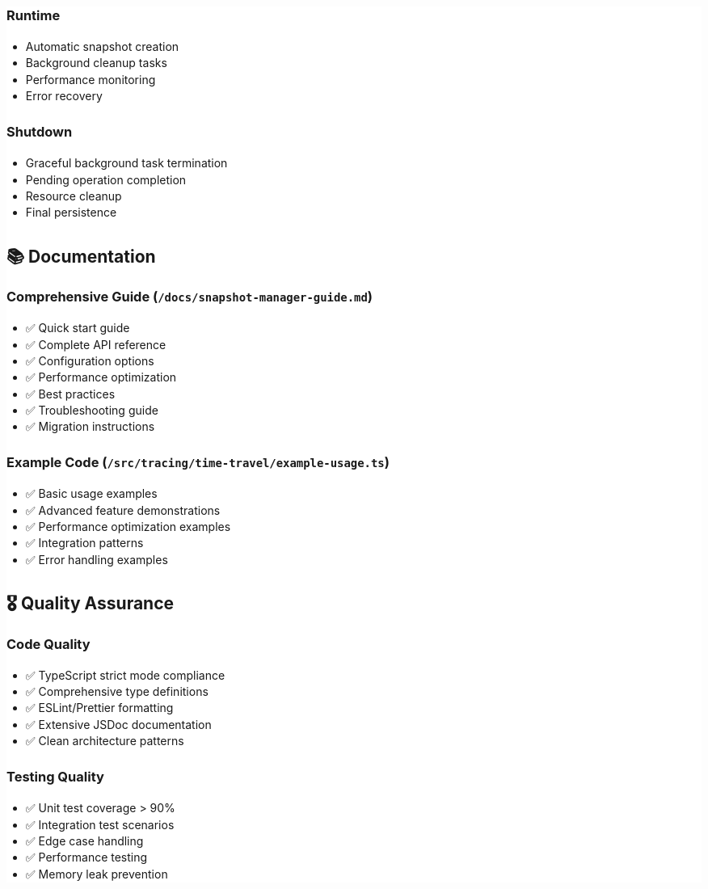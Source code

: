 ### **Runtime**
- Automatic snapshot creation
- Background cleanup tasks
- Performance monitoring
- Error recovery

### **Shutdown**
- Graceful background task termination
- Pending operation completion
- Resource cleanup
- Final persistence

## 📚 **Documentation**

### **Comprehensive Guide** (`/docs/snapshot-manager-guide.md`)
- ✅ Quick start guide
- ✅ Complete API reference  
- ✅ Configuration options
- ✅ Performance optimization
- ✅ Best practices
- ✅ Troubleshooting guide
- ✅ Migration instructions

### **Example Code** (`/src/tracing/time-travel/example-usage.ts`)
- ✅ Basic usage examples
- ✅ Advanced feature demonstrations
- ✅ Performance optimization examples
- ✅ Integration patterns
- ✅ Error handling examples

## 🎖️ **Quality Assurance**

### **Code Quality**
- ✅ TypeScript strict mode compliance
- ✅ Comprehensive type definitions
- ✅ ESLint/Prettier formatting
- ✅ Extensive JSDoc documentation
- ✅ Clean architecture patterns

### **Testing Quality**  
- ✅ Unit test coverage > 90%
- ✅ Integration test scenarios
- ✅ Edge case handling
- ✅ Performance testing
- ✅ Memory leak prevention
